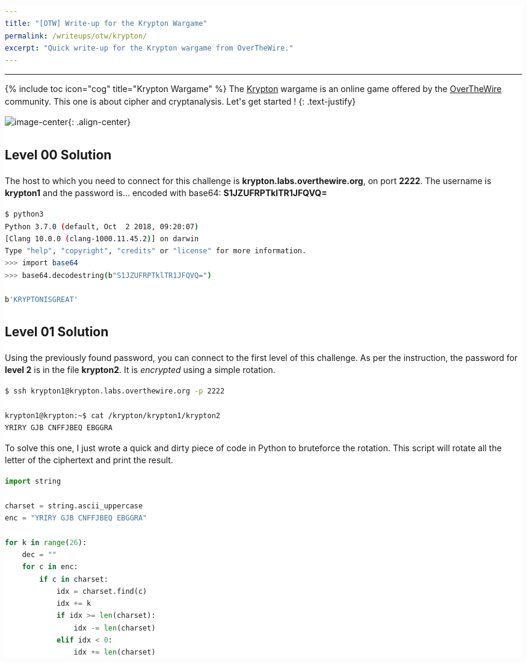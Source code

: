```yaml
---
title: "[OTW] Write-up for the Krypton Wargame"
permalink: /writeups/otw/krypton/
excerpt: "Quick write-up for the Krypton wargame from OverTheWire."
---
```


---
{% include toc icon="cog" title="Krypton Wargame" %}
The [Krypton](http://overthewire.org/wargames/krypton/) wargame is an online game offered by the [OverTheWire](http://overthewire.org) community. This one is about cipher and cryptanalysis. Let's get started ! 
{: .text-justify}

![image-center](/images/2019-01-27-write-up-krypton-otw-wargame/hack-the-planet-01.gif){: .align-center}

## Level 00 Solution

The host to which you need to connect for this challenge is **krypton.labs.overthewire.org**, on port **2222**. The username is **krypton1** and the password is... encoded with base64: **S1JZUFRPTklTR1JFQVQ=**

```bash
$ python3
Python 3.7.0 (default, Oct  2 2018, 09:20:07) 
[Clang 10.0.0 (clang-1000.11.45.2)] on darwin
Type "help", "copyright", "credits" or "license" for more information.
>>> import base64
>>> base64.decodestring(b"S1JZUFRPTklTR1JFQVQ=")

b'KRYPTONISGREAT'
```

## Level 01 Solution

Using the previously found password, you can connect to the first level of this challenge. As per the instruction, the password for **level 2** is in the file **krypton2**. It is *encrypted* using a simple rotation. 

```bash
$ ssh krypton1@krypton.labs.overthewire.org -p 2222

krypton1@krypton:~$ cat /krypton/krypton1/krypton2
YRIRY GJB CNFFJBEQ EBGGRA
```

To solve this one, I just wrote a quick and dirty piece of code in Python to bruteforce the rotation. This script will rotate all the letter of the ciphertext and print the result.

```python
import string

charset = string.ascii_uppercase
enc = "YRIRY GJB CNFFJBEQ EBGGRA"

for k in range(26):
    dec = ""
    for c in enc:
        if c in charset:
            idx = charset.find(c)
            idx += k
            if idx >= len(charset):
                idx -= len(charset)
            elif idx < 0:
                idx += len(charset)
```
